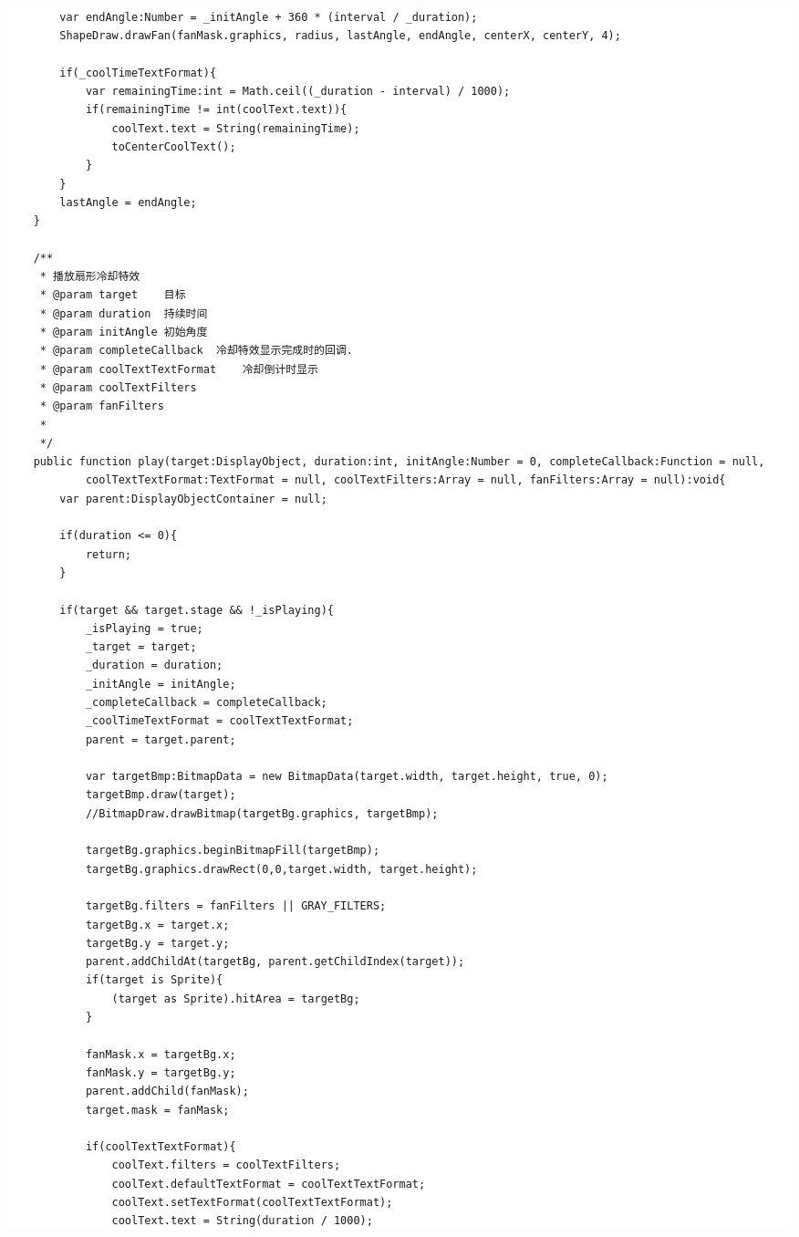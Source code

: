 			
			var endAngle:Number = _initAngle + 360 * (interval / _duration);
			ShapeDraw.drawFan(fanMask.graphics, radius, lastAngle, endAngle, centerX, centerY, 4);
			
			if(_coolTimeTextFormat){
				var remainingTime:int = Math.ceil((_duration - interval) / 1000);
				if(remainingTime != int(coolText.text)){
					coolText.text = String(remainingTime);
					toCenterCoolText();
				}
			}
			lastAngle = endAngle;
		}
		
		/**
		 * 播放扇形冷却特效
		 * @param target	目标
		 * @param duration	持续时间
		 * @param initAngle	初始角度
		 * @param completeCallback	冷却特效显示完成时的回调.
		 * @param coolTextTextFormat	冷却倒计时显示
		 * @param coolTextFilters
		 * @param fanFilters
		 * 
		 */
		public function play(target:DisplayObject, duration:int, initAngle:Number = 0, completeCallback:Function = null, 
				coolTextTextFormat:TextFormat = null, coolTextFilters:Array = null, fanFilters:Array = null):void{
			var parent:DisplayObjectContainer = null;
			
			if(duration <= 0){
				return;
			}
			
			if(target && target.stage && !_isPlaying){
				_isPlaying = true;
				_target = target;
				_duration = duration;
				_initAngle = initAngle;
				_completeCallback = completeCallback;
				_coolTimeTextFormat = coolTextTextFormat;
				parent = target.parent;
				
				var targetBmp:BitmapData = new BitmapData(target.width, target.height, true, 0);
				targetBmp.draw(target);
				//BitmapDraw.drawBitmap(targetBg.graphics, targetBmp);
				
				targetBg.graphics.beginBitmapFill(targetBmp);
				targetBg.graphics.drawRect(0,0,target.width, target.height);
				
				targetBg.filters = fanFilters || GRAY_FILTERS;
				targetBg.x = target.x;
				targetBg.y = target.y;
				parent.addChildAt(targetBg, parent.getChildIndex(target));
				if(target is Sprite){
					(target as Sprite).hitArea = targetBg;
				}
				
				fanMask.x = targetBg.x;
				fanMask.y = targetBg.y;
				parent.addChild(fanMask);
				target.mask = fanMask;
				
				if(coolTextTextFormat){
					coolText.filters = coolTextFilters;
					coolText.defaultTextFormat = coolTextTextFormat;
					coolText.setTextFormat(coolTextTextFormat);
					coolText.text = String(duration / 1000);